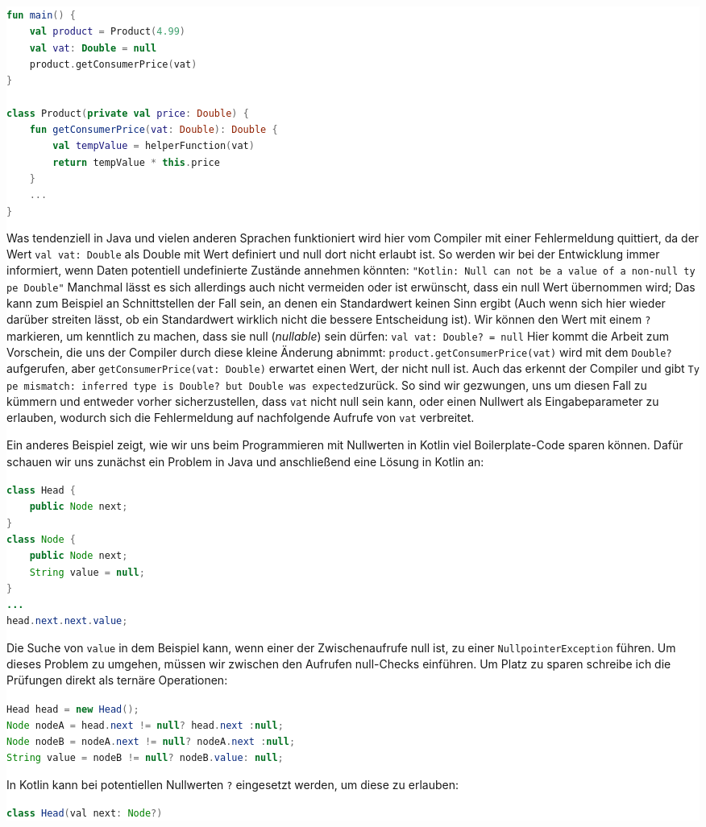 ```kotlin
fun main() {
    val product = Product(4.99)
    val vat: Double = null
    product.getConsumerPrice(vat)
}

class Product(private val price: Double) {
    fun getConsumerPrice(vat: Double): Double {
        val tempValue = helperFunction(vat)
        return tempValue * this.price
    }
    ...
}
```
Was tendenziell in Java und vielen anderen Sprachen funktioniert wird hier vom Compiler mit einer Fehlermeldung quittiert, da der Wert `val vat: Double` als Double mit Wert definiert und null dort nicht erlaubt ist.
So werden wir bei der Entwicklung immer informiert, wenn Daten potentiell undefinierte Zustände annehmen könnten:
`"Kotlin: Null can not be a value of a non-null type Double"`
Manchmal lässt es sich allerdings auch nicht vermeiden oder ist erwünscht, dass ein null Wert übernommen wird;
Das kann zum Beispiel an Schnittstellen der Fall sein, an denen ein Standardwert keinen Sinn ergibt (Auch wenn sich hier wieder darüber streiten lässt, ob ein Standardwert wirklich nicht die bessere Entscheidung ist).
Wir können den Wert mit einem `?` markieren, um kenntlich zu machen, dass sie null (*nullable*) sein dürfen: 
`val vat: Double? = null`
Hier kommt die Arbeit zum Vorschein, die uns der Compiler durch diese kleine Änderung abnimmt: `product.getConsumerPrice(vat)` wird mit dem `Double?`aufgerufen, aber `getConsumerPrice(vat: Double)` erwartet einen Wert, der nicht null ist.
Auch das erkennt der Compiler und gibt `Type mismatch: inferred type is Double? but Double was expected`zurück.
So sind wir gezwungen, uns um diesen Fall zu kümmern und entweder vorher sicherzustellen, dass `vat` nicht null sein kann, oder einen Nullwert als Eingabeparameter zu erlauben, wodurch sich die Fehlermeldung auf nachfolgende Aufrufe von `vat` verbreitet.

Ein anderes Beispiel zeigt, wie wir uns beim Programmieren mit Nullwerten in Kotlin viel Boilerplate-Code sparen können.
Dafür schauen wir uns zunächst ein Problem in Java und anschließend eine Lösung in Kotlin an:
```java
class Head {
    public Node next;
}
class Node {
    public Node next;
    String value = null;
}
...
head.next.next.value;
```
Die Suche von `value` in dem Beispiel kann, wenn einer der Zwischenaufrufe null ist, zu einer `NullpointerException` führen.
Um dieses Problem zu umgehen, müssen wir zwischen den Aufrufen null-Checks einführen. 
Um Platz zu sparen schreibe ich die Prüfungen direkt als ternäre Operationen:
```java
Head head = new Head();
Node nodeA = head.next != null? head.next :null;
Node nodeB = nodeA.next != null? nodeA.next :null;
String value = nodeB != null? nodeB.value: null;
```
In Kotlin kann bei potentiellen Nullwerten `?` eingesetzt werden, um diese zu erlauben:
```java
class Head(val next: Node?)
```
